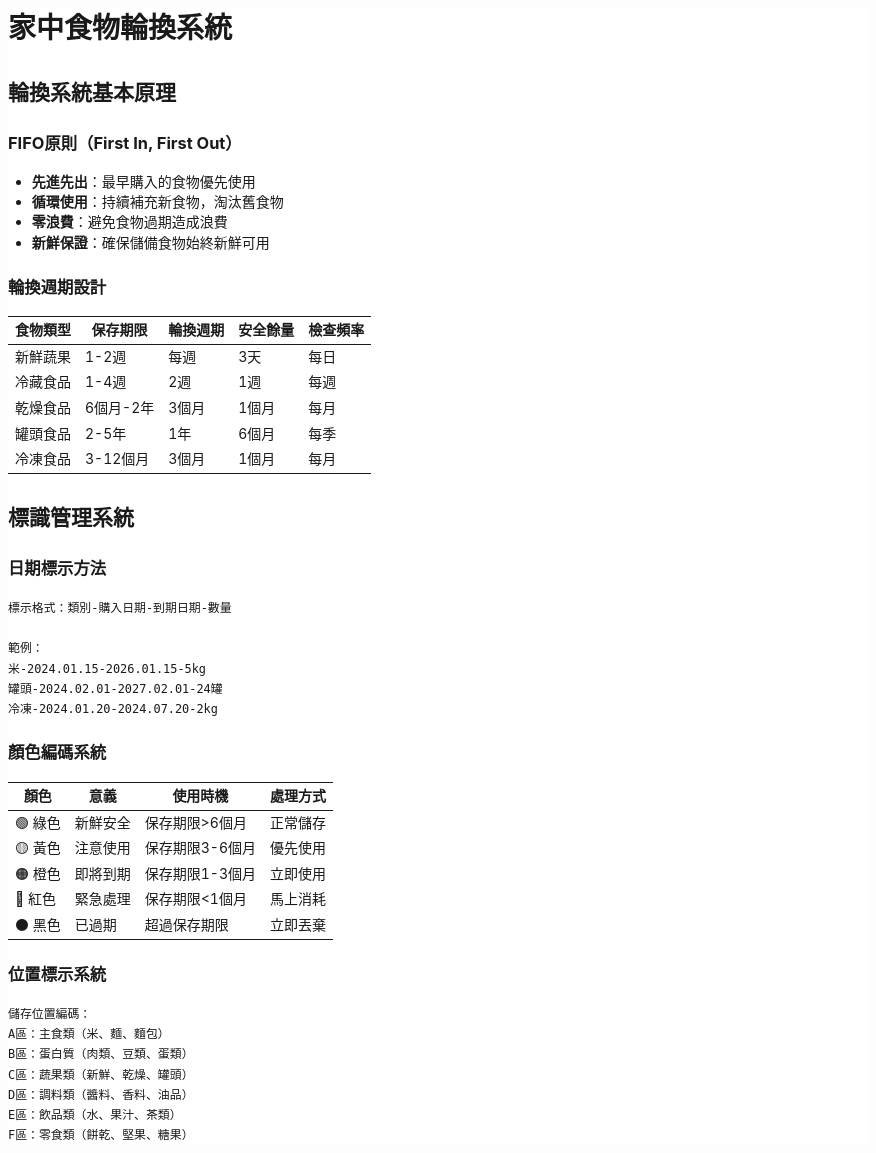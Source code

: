 # 家中食物輪換系統

## 輪換系統基本原理

### FIFO原則（First In, First Out）
- **先進先出**：最早購入的食物優先使用
- **循環使用**：持續補充新食物，淘汰舊食物
- **零浪費**：避免食物過期造成浪費
- **新鮮保證**：確保儲備食物始終新鮮可用

### 輪換週期設計
| 食物類型 | 保存期限 | 輪換週期 | 安全餘量 | 檢查頻率 |
|----------|----------|----------|----------|----------|
| 新鮮蔬果 | 1-2週 | 每週 | 3天 | 每日 |
| 冷藏食品 | 1-4週 | 2週 | 1週 | 每週 |
| 乾燥食品 | 6個月-2年 | 3個月 | 1個月 | 每月 |
| 罐頭食品 | 2-5年 | 1年 | 6個月 | 每季 |
| 冷凍食品 | 3-12個月 | 3個月 | 1個月 | 每月 |

## 標識管理系統

### 日期標示方法
```
標示格式：類別-購入日期-到期日期-數量

範例：
米-2024.01.15-2026.01.15-5kg
罐頭-2024.02.01-2027.02.01-24罐
冷凍-2024.01.20-2024.07.20-2kg
```

### 顏色編碼系統
| 顏色 | 意義 | 使用時機 | 處理方式 |
|------|------|----------|----------|
| 🟢 綠色 | 新鮮安全 | 保存期限>6個月 | 正常儲存 |
| 🟡 黃色 | 注意使用 | 保存期限3-6個月 | 優先使用 |
| 🟠 橙色 | 即將到期 | 保存期限1-3個月 | 立即使用 |
| 🔴 紅色 | 緊急處理 | 保存期限<1個月 | 馬上消耗 |
| ⚫ 黑色 | 已過期 | 超過保存期限 | 立即丟棄 |

### 位置標示系統
```
儲存位置編碼：
A區：主食類（米、麵、麵包）
B區：蛋白質（肉類、豆類、蛋類）
C區：蔬果類（新鮮、乾燥、罐頭）
D區：調料類（醬料、香料、油品）
E區：飲品類（水、果汁、茶類）
F區：零食類（餅乾、堅果、糖果）
```

